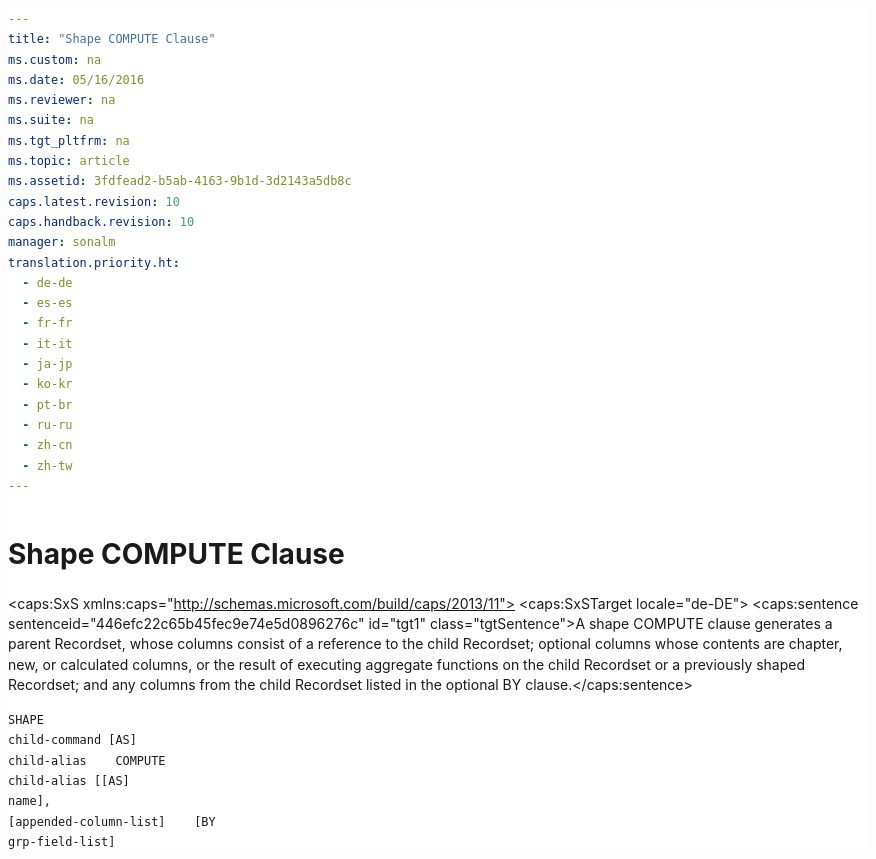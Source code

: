 ```yaml
---
title: "Shape COMPUTE Clause"
ms.custom: na
ms.date: 05/16/2016
ms.reviewer: na
ms.suite: na
ms.tgt_pltfrm: na
ms.topic: article
ms.assetid: 3fdfead2-b5ab-4163-9b1d-3d2143a5db8c
caps.latest.revision: 10
caps.handback.revision: 10
manager: sonalm
translation.priority.ht: 
  - de-de
  - es-es
  - fr-fr
  - it-it
  - ja-jp
  - ko-kr
  - pt-br
  - ru-ru
  - zh-cn
  - zh-tw
---
```

# Shape COMPUTE Clause
<?xml version="1.0" encoding="utf-8"?>
<caps:SxS xmlns:caps="http://schemas.microsoft.com/build/caps/2013/11">
  <caps:SxSTarget locale="de-DE">
    <developerReferenceWithoutSyntaxDocument xsi:schemaLocation="http://ddue.schemas.microsoft.com/authoring/2003/5 http://dduestorage.blob.core.windows.net/ddueschema/developer.xsd" xmlns="http://ddue.schemas.microsoft.com/authoring/2003/5" xmlns:xlink="http://www.w3.org/1999/xlink" xmlns:xsi="http://www.w3.org/2001/XMLSchema-instance">
      <introduction>
        <para>
          <caps:sentence sentenceid="446efc22c65b45fec9e74e5d0896276c" id="tgt1" class="tgtSentence">A shape COMPUTE clause generates a parent <legacyBold>Recordset</legacyBold>, whose columns consist of a reference to the child <legacyBold>Recordset</legacyBold>; optional columns whose contents are chapter, new, or calculated columns, or the result of executing aggregate functions on the child <legacyBold>Recordset</legacyBold> or a previously shaped <legacyBold>Recordset</legacyBold>; and any columns from the child <legacyBold>Recordset</legacyBold> listed in the optional BY clause.</caps:sentence>
        </para>
      </introduction>
      <section>
        <title>
          <caps:sentence sentenceid="55152fd428afc5d73e8878d27d0b09c3" id="tgt2" class="tgtSentence">Syntax</caps:sentence>
        </title>
        <content>
          <code>SHAPE <legacyItalic xmlns="">child-command</legacyItalic> [AS] <legacyItalic xmlns="">child-alias</legacyItalic>
   COMPUTE <legacyItalic xmlns="">child-alias</legacyItalic> [[AS] <legacyItalic xmlns="">name</legacyItalic>], [<legacyItalic xmlns="">appended-column-list</legacyItalic>]
   [BY <legacyItalic xmlns="">grp-field-list</legacyItalic>]</code>
        </content>
      </section>
      <section>
        <title>
          <caps:sentence sentenceid="67daf92c833c41c95db874e18fcb2786" id="tgt3" class="tgtSentence">Description</caps:sentence>
        </title>